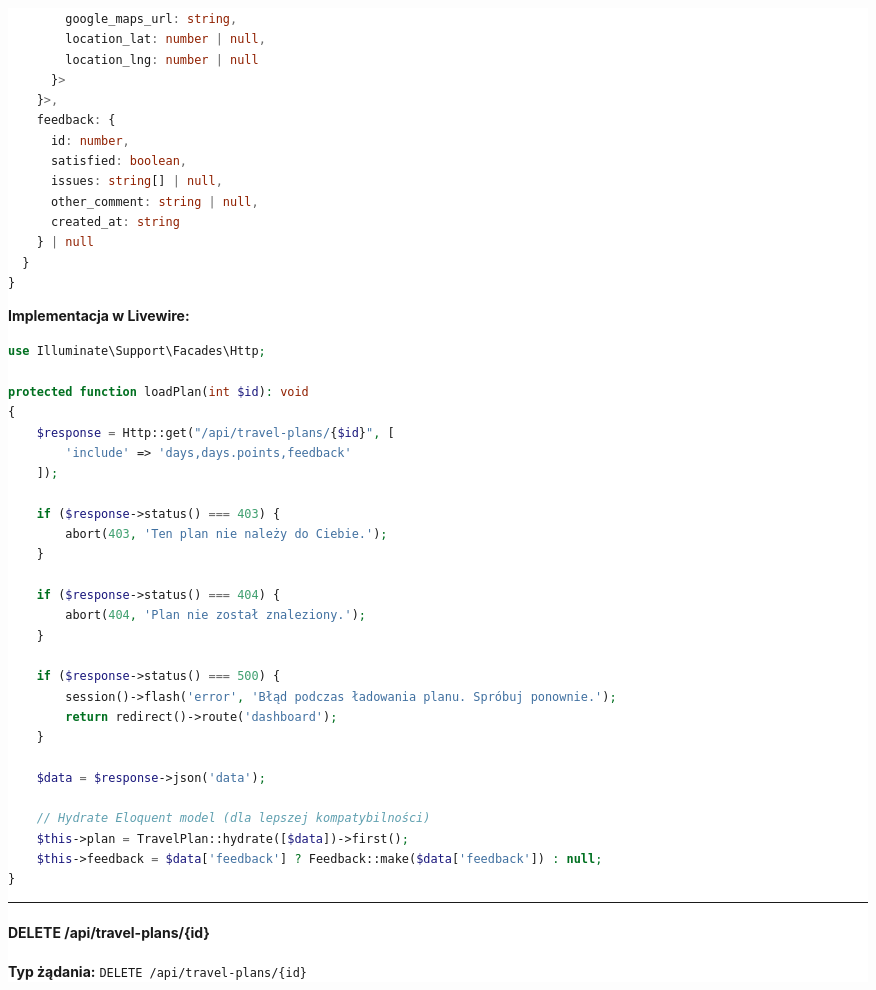 ```typescript
        google_maps_url: string,
        location_lat: number | null,
        location_lng: number | null
      }>
    }>,
    feedback: {
      id: number,
      satisfied: boolean,
      issues: string[] | null,
      other_comment: string | null,
      created_at: string
    } | null
  }
}
```

**Implementacja w Livewire:**
```php
use Illuminate\Support\Facades\Http;

protected function loadPlan(int $id): void
{
    $response = Http::get("/api/travel-plans/{$id}", [
        'include' => 'days,days.points,feedback'
    ]);

    if ($response->status() === 403) {
        abort(403, 'Ten plan nie należy do Ciebie.');
    }

    if ($response->status() === 404) {
        abort(404, 'Plan nie został znaleziony.');
    }

    if ($response->status() === 500) {
        session()->flash('error', 'Błąd podczas ładowania planu. Spróbuj ponownie.');
        return redirect()->route('dashboard');
    }

    $data = $response->json('data');

    // Hydrate Eloquent model (dla lepszej kompatybilności)
    $this->plan = TravelPlan::hydrate([$data])->first();
    $this->feedback = $data['feedback'] ? Feedback::make($data['feedback']) : null;
}
```

---

#### DELETE /api/travel-plans/{id}

**Typ żądania:**
`DELETE /api/travel-plans/{id}`
